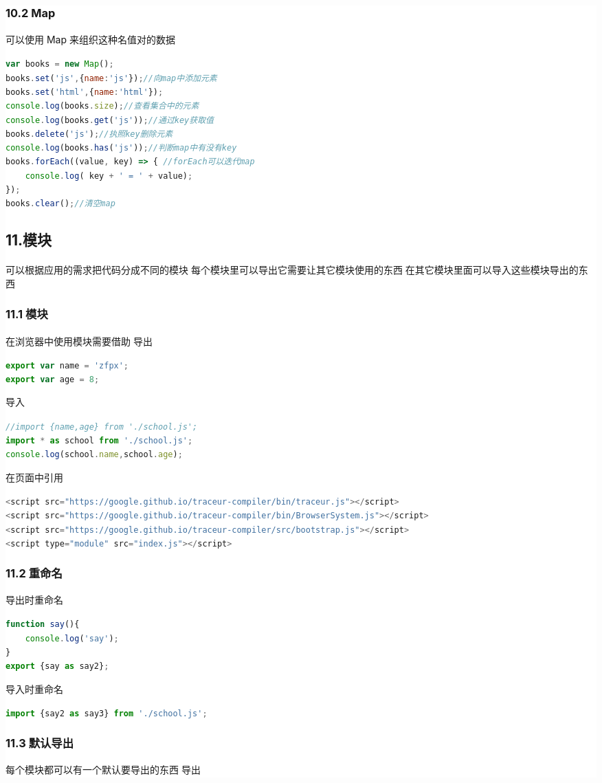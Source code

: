 ### 10.2 Map
可以使用 Map 来组织这种名值对的数据
```javascript
var books = new Map();
books.set('js',{name:'js'});//向map中添加元素
books.set('html',{name:'html'});
console.log(books.size);//查看集合中的元素
console.log(books.get('js'));//通过key获取值
books.delete('js');//执照key删除元素
console.log(books.has('js'));//判断map中有没有key
books.forEach((value, key) => { //forEach可以迭代map
    console.log( key + ' = ' + value);
});
books.clear();//清空map
```


## 11.模块
可以根据应用的需求把代码分成不同的模块
每个模块里可以导出它需要让其它模块使用的东西
在其它模块里面可以导入这些模块导出的东西
### 11.1 模块
在浏览器中使用模块需要借助
导出
```javascript
export var name = 'zfpx';
export var age = 8;
```
导入
```javascript
//import {name,age} from './school.js';
import * as school from './school.js';
console.log(school.name,school.age);
```
在页面中引用
```javascript
<script src="https://google.github.io/traceur-compiler/bin/traceur.js"></script>
<script src="https://google.github.io/traceur-compiler/bin/BrowserSystem.js"></script>
<script src="https://google.github.io/traceur-compiler/src/bootstrap.js"></script>
<script type="module" src="index.js"></script>
```
### 11.2 重命名
导出时重命名
```javascript
function say(){
    console.log('say');
}
export {say as say2};
```

导入时重命名
```javascript
import {say2 as say3} from './school.js';
```
### 11.3 默认导出
每个模块都可以有一个默认要导出的东西
导出
